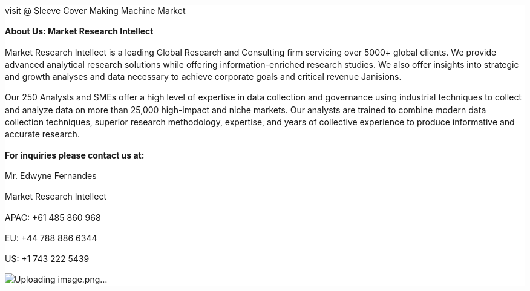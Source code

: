 visit&nbsp;@</strong>&nbsp;</span><span class="font-[700]"><a href="https://www.marketresearchintellect.com/product/sleeve-cover-making-machine-market/?utm_source=Linkedin&utm_medium=848" target="_blank" data-tracking-control-name="article-ssr-frontend-pulse_little-text-block" data-tracking-will-navigate="" data-test-link="">Sleeve Cover Making Machine Market</a></span></p><p><strong><span class="font-[700]">About Us: Market Research Intellect</span></strong></p><p><span class="">Market Research Intellect is a leading Global Research and Consulting firm servicing over 5000+ global clients. We provide advanced analytical research solutions while offering information-enriched research studies.&nbsp;</span>We also offer insights into strategic and growth analyses and data necessary to achieve corporate goals and critical revenue Janisions.</p><p><span class="">Our 250 Analysts and SMEs offer a high level of expertise in data collection and governance using industrial techniques to collect and analyze data on more than 25,000 high-impact and niche markets. Our analysts are trained to combine modern data collection techniques, superior research methodology, expertise, and years of collective experience to produce informative and accurate research.</span></p><p><strong>For inquiries please contact us at:</strong></p><p>Mr. Edwyne Fernandes</p><p>Market Research Intellect</p><p>APAC: +61 485 860 968</p><p>EU: +44 788 886 6344</p><p>US: +1 743 222 5439</p>
![Uploading image.png…]()
